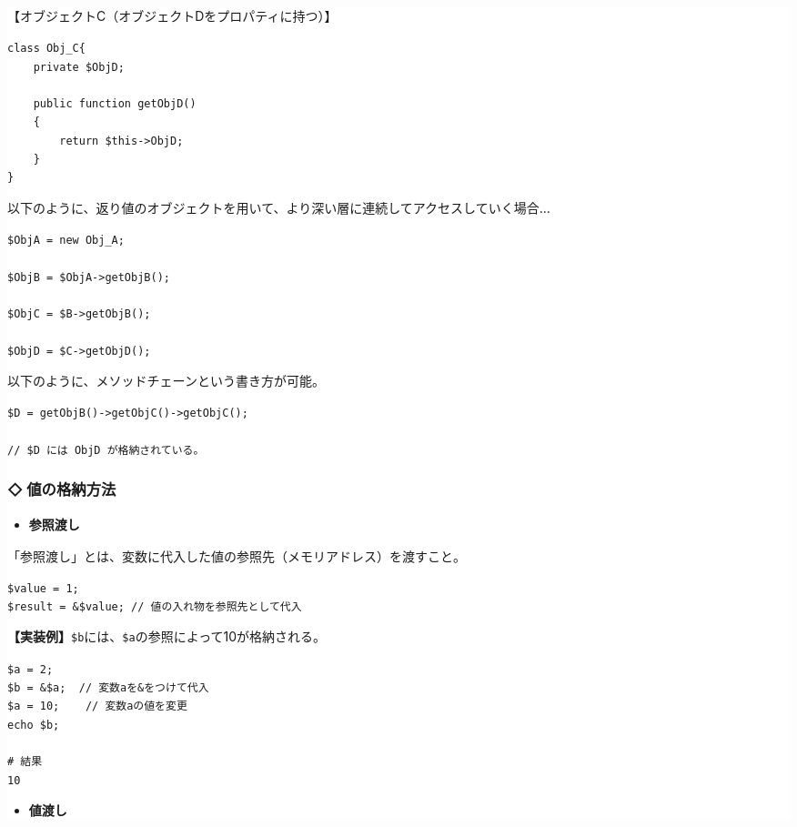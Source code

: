 【オブジェクトC（オブジェクトDをプロパティに持つ）】

```
class Obj_C{
	private $ObjD;
 
	public function getObjD()
	{
		return $this->ObjD;
	}
}
```

以下のように、返り値のオブジェクトを用いて、より深い層に連続してアクセスしていく場合…

```
$ObjA = new Obj_A;

$ObjB = $ObjA->getObjB();

$ObjC = $B->getObjB();

$ObjD = $C->getObjD();
```

以下のように、メソッドチェーンという書き方が可能。

```
$D = getObjB()->getObjC()->getObjC();

// $D には ObjD が格納されている。
```



### ◇ 値の格納方法

- **参照渡し**

「参照渡し」とは、変数に代入した値の参照先（メモリアドレス）を渡すこと。

```
$value = 1;
$result = &$value; // 値の入れ物を参照先として代入
```

**【実装例】**```$b```には、```$a```の参照によって10が格納される。

```
$a = 2;
$b = &$a;  // 変数aを&をつけて代入
$a = 10;    // 変数aの値を変更
echo $b;

# 結果
10
```

- **値渡し**
